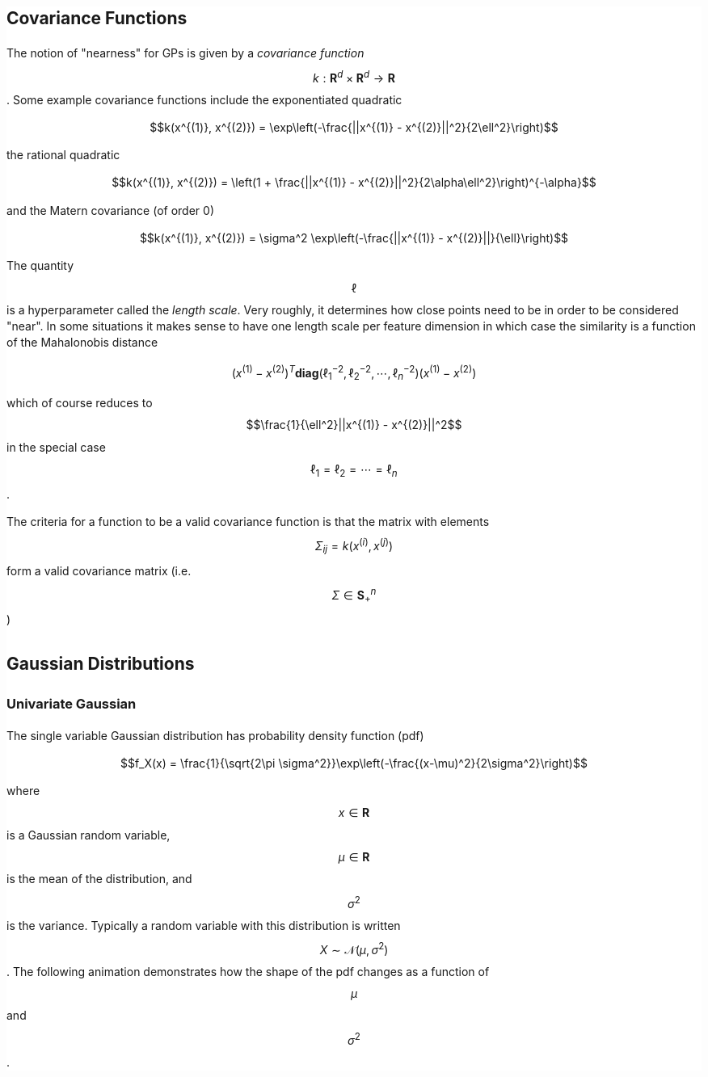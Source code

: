 
## Covariance Functions
The notion of "nearness" for GPs is given by a _covariance function_ $$k: \mathbf{R}^{d} \times \mathbf{R}^{d} \rightarrow \mathbf{R}$$. Some example covariance functions include the exponentiated quadratic 

$$k(x^{(1)}, x^{(2)}) = \exp\left(-\frac{||x^{(1)} - x^{(2)}||^2}{2\ell^2}\right)$$

the rational quadratic

$$k(x^{(1)}, x^{(2)}) = \left(1 + \frac{||x^{(1)} - x^{(2)}||^2}{2\alpha\ell^2}\right)^{-\alpha}$$

and the Matern covariance (of order 0)

$$k(x^{(1)}, x^{(2)}) = \sigma^2 \exp\left(-\frac{||x^{(1)} - x^{(2)}||}{\ell}\right)$$

The quantity $$\ell$$ is a hyperparameter called the _length scale_. Very roughly, it determines how close points need to be in order to be considered "near". In some situations it makes sense to have one length scale per feature dimension in which case the similarity is a function of the Mahalonobis distance

$$\left(x^{(1)}-x^{(2)}\right)^T\mathbf{diag}(\ell^{-2}_1, \ell^{-2}_2,\cdots, \ell^{-2}_n)\left(x^{(1)}-x^{(2)}\right)$$

which of course reduces to 
$$\frac{1}{\ell^2}||x^{(1)} - x^{(2)}||^2$$ 
in the special case $$\ell_1 = \ell_2 =\cdots=\ell_n$$.

The criteria for a function to be a valid covariance function is that the matrix with elements $$\Sigma_{ij} = k(x^{(i)}, x^{(j)})$$ form a valid covariance matrix (i.e. $$\Sigma \in \mathbf{S}_+^n$$)

## Gaussian Distributions
### Univariate Gaussian
The single variable Gaussian distribution has probability density function (pdf) 

$$f_X(x) = \frac{1}{\sqrt{2\pi \sigma^2}}\exp\left(-\frac{(x-\mu)^2}{2\sigma^2}\right)$$

where $$x\in \mathbf{R}$$ is a Gaussian random variable, $$\mu \in \mathbf{R}$$ is the mean of the distribution, and $$\sigma^2$$ is the variance. Typically a random variable with this distribution is written $$X \sim \mathcal{N}(\mu, \sigma^2)$$. The following animation demonstrates how the shape of the pdf changes as a function of $$\mu$$ and $$\sigma^2$$.

<figure class>